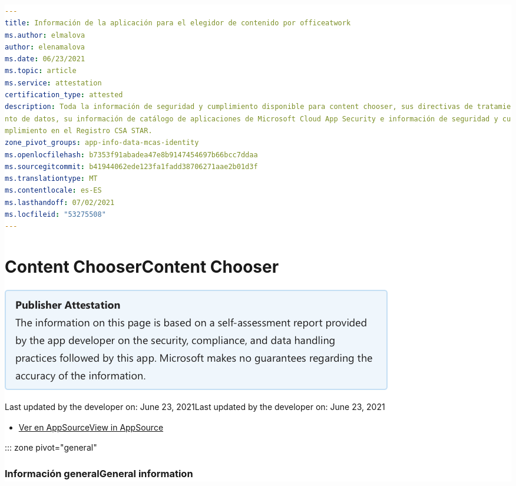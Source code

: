 ```yaml
---
title: Información de la aplicación para el elegidor de contenido por officeatwork
ms.author: elmalova
author: elenamalova
ms.date: 06/23/2021
ms.topic: article
ms.service: attestation
certification_type: attested
description: Toda la información de seguridad y cumplimiento disponible para content chooser, sus directivas de tratamiento de datos, su información de catálogo de aplicaciones de Microsoft Cloud App Security e información de seguridad y cumplimiento en el Registro CSA STAR.
zone_pivot_groups: app-info-data-mcas-identity
ms.openlocfilehash: b7353f91abadea47e8b9147454697b66bcc7ddaa
ms.sourcegitcommit: b41944062ede123fa1fadd38706271aae2b01d3f
ms.translationtype: MT
ms.contentlocale: es-ES
ms.lasthandoff: 07/02/2021
ms.locfileid: "53275508"
---
```

# <a name="content-chooser"></a><span data-ttu-id="264f2-103">Content Chooser</span><span class="sxs-lookup"><span data-stu-id="264f2-103">Content Chooser</span></span>

<p></p>
<img alt="Publisher Attestation: The information on this page is based on a self-assessment report provided by the app developer on the security, compliance, and data handling practices followed by this app. Microsoft makes no guarantees regarding the accuracy of the information." src="../media/attested.png" width="650" />
<p><span data-ttu-id="264f2-104">Last updated by the developer on: June 23, 2021</span><span class="sxs-lookup"><span data-stu-id="264f2-104">Last updated by the developer on: June 23, 2021</span></span></p>

* <span data-ttu-id="264f2-105"><a href="https://appsource.microsoft.com/product/web-apps/officeatwork-ag.content-chooser" target="_blank">Ver en AppSource</a></span><span class="sxs-lookup"><span data-stu-id="264f2-105"><a href="https://appsource.microsoft.com/product/web-apps/officeatwork-ag.content-chooser" target="_blank">View in AppSource</a></span></span>

::: zone pivot="general"

### <a name="general-information"></a><span data-ttu-id="264f2-106">Información general</span><span class="sxs-lookup"><span data-stu-id="264f2-106">General information</span></span>
